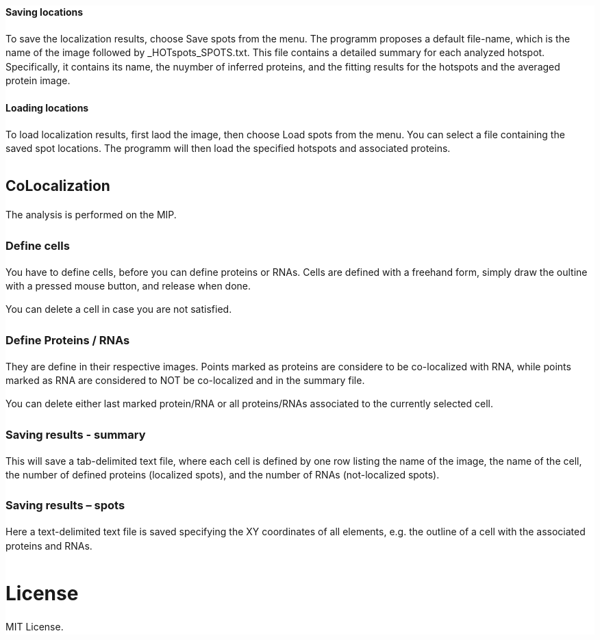 #### Saving locations

To save the localization results, choose Save spots from the menu. The programm proposes a default file-name, which is the name of the image followed by \_HOTspots\_SPOTS.txt. This file contains a detailed summary for each analyzed hotspot. Specifically, it contains its name, the nuymber of inferred proteins, and the fitting results for the hotspots and the averaged protein image.

#### Loading locations

To load localization results, first laod the image, then choose Load spots from the menu. You can select a file containing the saved spot locations. The programm will then load the specified hotspots and associated proteins.

## CoLocalization

The analysis is performed on the MIP.

### Define cells

You have to define cells, before you can define proteins or RNAs. Cells are defined with a freehand form, simply draw the oultine with a pressed mouse button, and release when done.

You can delete a cell in case you are not satisfied.

### Define Proteins / RNAs

They are define in their respective images. Points marked as proteins are considere to be co-localized with RNA, while points marked as RNA are considered to NOT be co-localized and in the summary file.

You can delete either last marked protein/RNA or all proteins/RNAs associated to the currently selected cell.

### Saving results - summary

This will save a tab-delimited text file, where each cell is defined by one row listing the name of the image, the name of the cell, the number of defined proteins (localized spots), and the number of RNAs (not-localized spots).

### Saving results – spots

Here a text-delimited text file is saved specifying the XY coordinates of all elements, e.g. the outline of a cell with the associated proteins and RNAs.

# License
MIT License.
